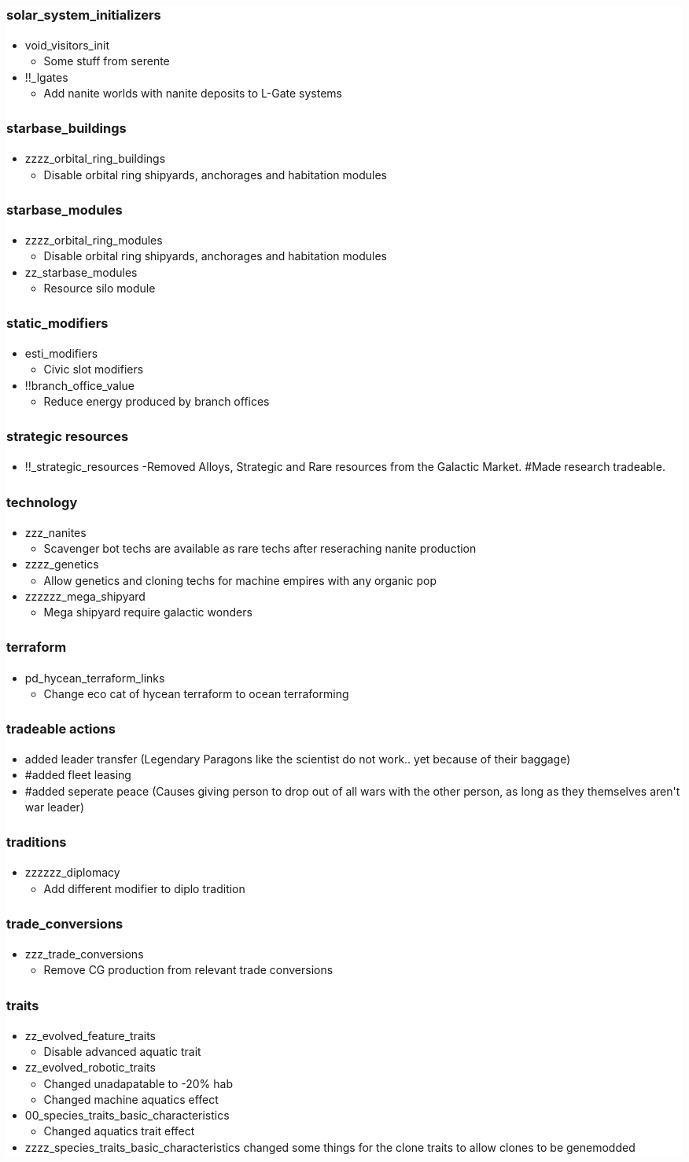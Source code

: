 ### solar_system_initializers
- void_visitors_init
	- Some stuff from serente
- !!_lgates
	- Add nanite worlds with nanite deposits to L-Gate systems
### starbase_buildings
- zzzz_orbital_ring_buildings
	- Disable orbital ring shipyards, anchorages and habitation modules
### starbase_modules
- zzzz_orbital_ring_modules
	- Disable orbital ring shipyards, anchorages and habitation modules
- zz_starbase_modules
	- Resource silo module
### static_modifiers
- esti_modifiers
	- Civic slot modifiers
- !!branch_office_value
	- Reduce energy produced by branch offices
### strategic resources
- !!_strategic_resources
	-Removed Alloys, Strategic and Rare resources from the Galactic Market. #Made research tradeable. 
### technology
- zzz_nanites
	- Scavenger bot techs are available as rare techs after reseraching nanite production
- zzzz_genetics
	- Allow genetics and cloning techs for machine empires with any organic pop
- zzzzzz_mega_shipyard
	- Mega shipyard require galactic wonders
### terraform
- pd_hycean_terraform_links
	- Change eco cat of hycean terraform to ocean terraforming

### tradeable actions
 - added leader transfer (Legendary Paragons like the scientist do not work.. yet because of their baggage)
 - #added fleet leasing 
 - #added seperate peace (Causes giving person to drop out of all wars with the other person, as long as they themselves aren't war leader)

### traditions
- zzzzzz_diplomacy
	- Add different modifier to diplo tradition
### trade_conversions
- zzz_trade_conversions
	- Remove CG production from relevant trade conversions
### traits
- zz_evolved_feature_traits
	- Disable advanced aquatic trait
- zz_evolved_robotic_traits
	- Changed unadapatable to -20% hab
	- Changed machine aquatics effect
- 00_species_traits_basic_characteristics
	- Changed aquatics trait effect
- zzzz_species_traits_basic_characteristics
		changed some things for the clone traits to allow clones to be genemodded
